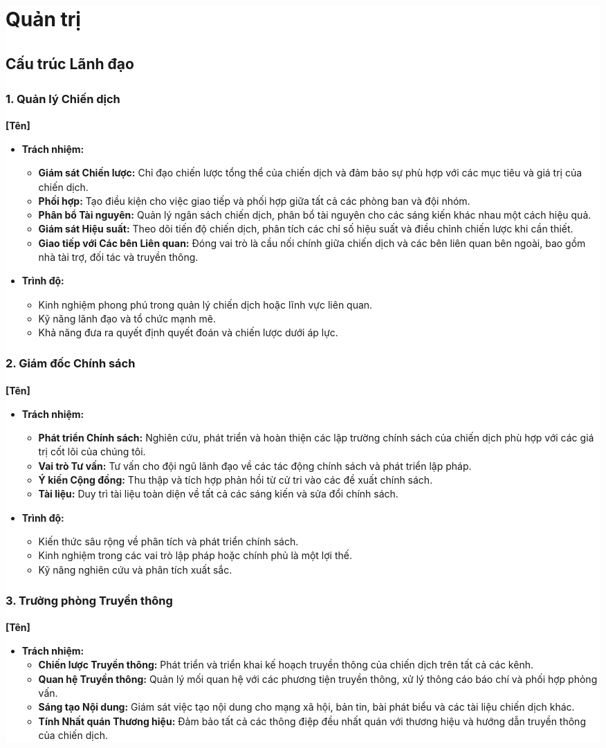 # Quản trị

## Cấu trúc Lãnh đạo

### **1. Quản lý Chiến dịch**
**[Tên]**

- **Trách nhiệm:**
  - **Giám sát Chiến lược:** Chỉ đạo chiến lược tổng thể của chiến dịch và đảm bảo sự phù hợp với các mục tiêu và giá trị của chiến dịch.
  - **Phối hợp:** Tạo điều kiện cho việc giao tiếp và phối hợp giữa tất cả các phòng ban và đội nhóm.
  - **Phân bổ Tài nguyên:** Quản lý ngân sách chiến dịch, phân bổ tài nguyên cho các sáng kiến khác nhau một cách hiệu quả.
  - **Giám sát Hiệu suất:** Theo dõi tiến độ chiến dịch, phân tích các chỉ số hiệu suất và điều chỉnh chiến lược khi cần thiết.
  - **Giao tiếp với Các bên Liên quan:** Đóng vai trò là cầu nối chính giữa chiến dịch và các bên liên quan bên ngoài, bao gồm nhà tài trợ, đối tác và truyền thông.

- **Trình độ:**
  - Kinh nghiệm phong phú trong quản lý chiến dịch hoặc lĩnh vực liên quan.
  - Kỹ năng lãnh đạo và tổ chức mạnh mẽ.
  - Khả năng đưa ra quyết định quyết đoán và chiến lược dưới áp lực.

### **2. Giám đốc Chính sách**
**[Tên]**

- **Trách nhiệm:**
  - **Phát triển Chính sách:** Nghiên cứu, phát triển và hoàn thiện các lập trường chính sách của chiến dịch phù hợp với các giá trị cốt lõi của chúng tôi.
  - **Vai trò Tư vấn:** Tư vấn cho đội ngũ lãnh đạo về các tác động chính sách và phát triển lập pháp.
  - **Ý kiến Cộng đồng:** Thu thập và tích hợp phản hồi từ cử tri vào các đề xuất chính sách.
  - **Tài liệu:** Duy trì tài liệu toàn diện về tất cả các sáng kiến và sửa đổi chính sách.

- **Trình độ:**
  - Kiến thức sâu rộng về phân tích và phát triển chính sách.
  - Kinh nghiệm trong các vai trò lập pháp hoặc chính phủ là một lợi thế.
  - Kỹ năng nghiên cứu và phân tích xuất sắc.

### **3. Trưởng phòng Truyền thông**
**[Tên]**

- **Trách nhiệm:**
  - **Chiến lược Truyền thông:** Phát triển và triển khai kế hoạch truyền thông của chiến dịch trên tất cả các kênh.
  - **Quan hệ Truyền thông:** Quản lý mối quan hệ với các phương tiện truyền thông, xử lý thông cáo báo chí và phối hợp phỏng vấn.
  - **Sáng tạo Nội dung:** Giám sát việc tạo nội dung cho mạng xã hội, bản tin, bài phát biểu và các tài liệu chiến dịch khác.
  - **Tính Nhất quán Thương hiệu:** Đảm bảo tất cả các thông điệp đều nhất quán với thương hiệu và hướng dẫn truyền thông của chiến dịch.
